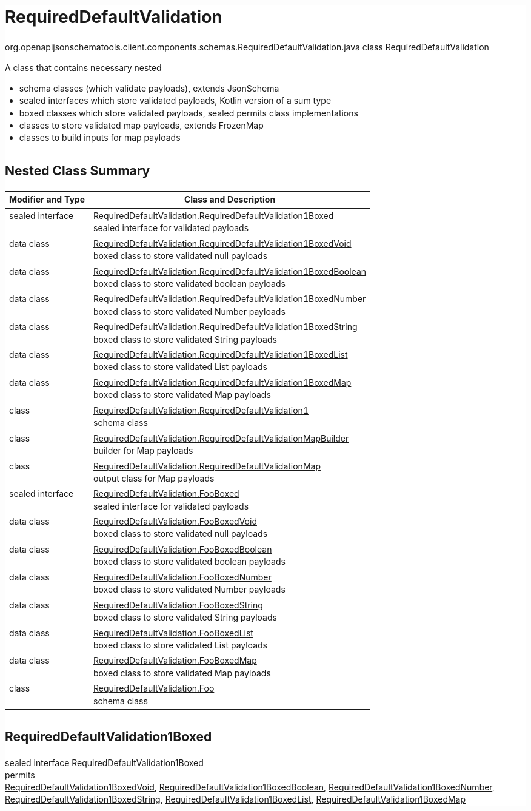 # RequiredDefaultValidation
org.openapijsonschematools.client.components.schemas.RequiredDefaultValidation.java
class RequiredDefaultValidation<br>

A class that contains necessary nested
- schema classes (which validate payloads), extends JsonSchema
- sealed interfaces which store validated payloads, Kotlin version of a sum type
- boxed classes which store validated payloads, sealed permits class implementations
- classes to store validated map payloads, extends FrozenMap
- classes to build inputs for map payloads

## Nested Class Summary
| Modifier and Type | Class and Description |
| ----------------- | ---------------------- |
| sealed interface | [RequiredDefaultValidation.RequiredDefaultValidation1Boxed](#requireddefaultvalidation1boxed)<br> sealed interface for validated payloads |
| data class | [RequiredDefaultValidation.RequiredDefaultValidation1BoxedVoid](#requireddefaultvalidation1boxedvoid)<br> boxed class to store validated null payloads |
| data class | [RequiredDefaultValidation.RequiredDefaultValidation1BoxedBoolean](#requireddefaultvalidation1boxedboolean)<br> boxed class to store validated boolean payloads |
| data class | [RequiredDefaultValidation.RequiredDefaultValidation1BoxedNumber](#requireddefaultvalidation1boxednumber)<br> boxed class to store validated Number payloads |
| data class | [RequiredDefaultValidation.RequiredDefaultValidation1BoxedString](#requireddefaultvalidation1boxedstring)<br> boxed class to store validated String payloads |
| data class | [RequiredDefaultValidation.RequiredDefaultValidation1BoxedList](#requireddefaultvalidation1boxedlist)<br> boxed class to store validated List payloads |
| data class | [RequiredDefaultValidation.RequiredDefaultValidation1BoxedMap](#requireddefaultvalidation1boxedmap)<br> boxed class to store validated Map payloads |
| class | [RequiredDefaultValidation.RequiredDefaultValidation1](#requireddefaultvalidation1)<br> schema class |
| class | [RequiredDefaultValidation.RequiredDefaultValidationMapBuilder](#requireddefaultvalidationmapbuilder)<br> builder for Map payloads |
| class | [RequiredDefaultValidation.RequiredDefaultValidationMap](#requireddefaultvalidationmap)<br> output class for Map payloads |
| sealed interface | [RequiredDefaultValidation.FooBoxed](#fooboxed)<br> sealed interface for validated payloads |
| data class | [RequiredDefaultValidation.FooBoxedVoid](#fooboxedvoid)<br> boxed class to store validated null payloads |
| data class | [RequiredDefaultValidation.FooBoxedBoolean](#fooboxedboolean)<br> boxed class to store validated boolean payloads |
| data class | [RequiredDefaultValidation.FooBoxedNumber](#fooboxednumber)<br> boxed class to store validated Number payloads |
| data class | [RequiredDefaultValidation.FooBoxedString](#fooboxedstring)<br> boxed class to store validated String payloads |
| data class | [RequiredDefaultValidation.FooBoxedList](#fooboxedlist)<br> boxed class to store validated List payloads |
| data class | [RequiredDefaultValidation.FooBoxedMap](#fooboxedmap)<br> boxed class to store validated Map payloads |
| class | [RequiredDefaultValidation.Foo](#foo)<br> schema class |

## RequiredDefaultValidation1Boxed
sealed interface RequiredDefaultValidation1Boxed<br>
permits<br>
[RequiredDefaultValidation1BoxedVoid](#requireddefaultvalidation1boxedvoid),
[RequiredDefaultValidation1BoxedBoolean](#requireddefaultvalidation1boxedboolean),
[RequiredDefaultValidation1BoxedNumber](#requireddefaultvalidation1boxednumber),
[RequiredDefaultValidation1BoxedString](#requireddefaultvalidation1boxedstring),
[RequiredDefaultValidation1BoxedList](#requireddefaultvalidation1boxedlist),
[RequiredDefaultValidation1BoxedMap](#requireddefaultvalidation1boxedmap)
